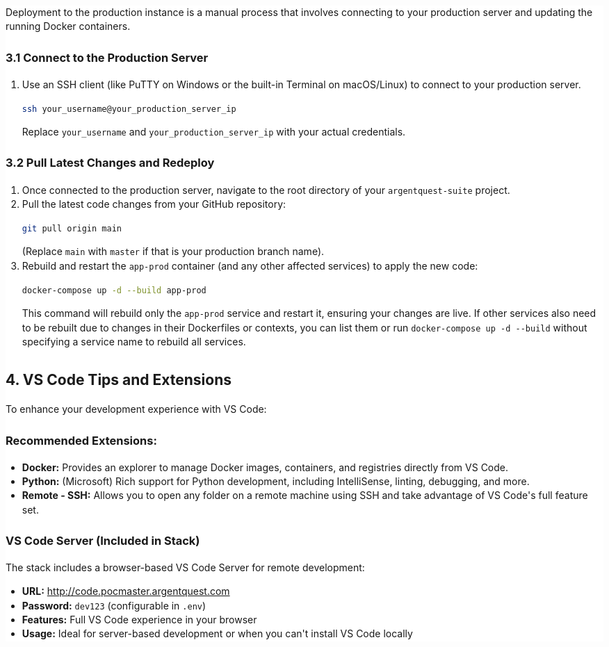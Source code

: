 Deployment to the production instance is a manual process that involves connecting to your production server and updating the running Docker containers.

### 3.1 Connect to the Production Server

1.  Use an SSH client (like PuTTY on Windows or the built-in Terminal on macOS/Linux) to connect to your production server.
    ```bash
    ssh your_username@your_production_server_ip
    ```
    Replace `your_username` and `your_production_server_ip` with your actual credentials.

### 3.2 Pull Latest Changes and Redeploy

1.  Once connected to the production server, navigate to the root directory of your `argentquest-suite` project.
2.  Pull the latest code changes from your GitHub repository:
    ```bash
    git pull origin main
    ```
    (Replace `main` with `master` if that is your production branch name).
3.  Rebuild and restart the `app-prod` container (and any other affected services) to apply the new code:
    ```bash
    docker-compose up -d --build app-prod
    ```
    This command will rebuild only the `app-prod` service and restart it, ensuring your changes are live. If other services also need to be rebuilt due to changes in their Dockerfiles or contexts, you can list them or run `docker-compose up -d --build` without specifying a service name to rebuild all services.

## 4. VS Code Tips and Extensions

To enhance your development experience with VS Code:

### Recommended Extensions:

*   **Docker:** Provides an explorer to manage Docker images, containers, and registries directly from VS Code.
*   **Python:** (Microsoft) Rich support for Python development, including IntelliSense, linting, debugging, and more.
*   **Remote - SSH:** Allows you to open any folder on a remote machine using SSH and take advantage of VS Code's full feature set.

### VS Code Server (Included in Stack)

The stack includes a browser-based VS Code Server for remote development:

- **URL:** http://code.pocmaster.argentquest.com
- **Password:** `dev123` (configurable in `.env`)
- **Features:** Full VS Code experience in your browser
- **Usage:** Ideal for server-based development or when you can't install VS Code locally
